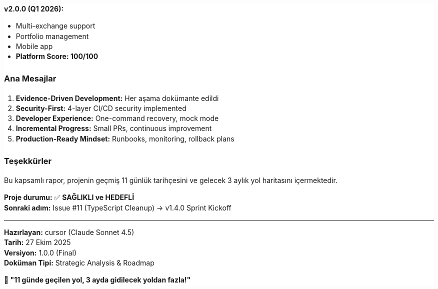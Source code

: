 **v2.0.0 (Q1 2026):**
- Multi-exchange support
- Portfolio management
- Mobile app
- **Platform Score: 100/100**

### Ana Mesajlar

1. **Evidence-Driven Development:** Her aşama dokümante edildi
2. **Security-First:** 4-layer CI/CD security implemented
3. **Developer Experience:** One-command recovery, mock mode
4. **Incremental Progress:** Small PRs, continuous improvement
5. **Production-Ready Mindset:** Runbooks, monitoring, rollback plans

### Teşekkürler

Bu kapsamlı rapor, projenin geçmiş 11 günlük tarihçesini ve gelecek 3 aylık yol haritasını içermektedir. 

**Proje durumu:** ✅ **SAĞLIKLI ve HEDEFLİ**  
**Sonraki adım:** Issue #11 (TypeScript Cleanup) → v1.4.0 Sprint Kickoff

---

**Hazırlayan:** cursor (Claude Sonnet 4.5)  
**Tarih:** 27 Ekim 2025  
**Versiyon:** 1.0.0 (Final)  
**Doküman Tipi:** Strategic Analysis & Roadmap

**🚀 "11 günde geçilen yol, 3 ayda gidilecek yoldan fazla!"**

